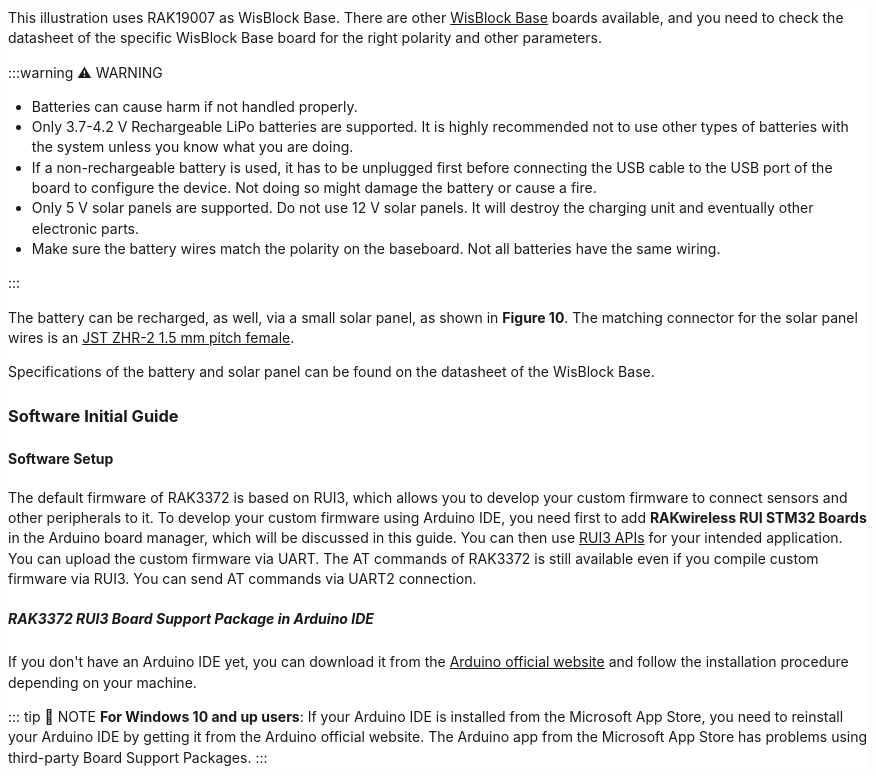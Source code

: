 This illustration uses RAK19007 as WisBlock Base. There are other [WisBlock Base](https://store.rakwireless.com/collections/wisblock-base) boards available, and you need to check the datasheet of the specific WisBlock Base board for the right polarity and other parameters.

:::warning ⚠️ WARNING

- Batteries can cause harm if not handled properly.
- Only 3.7-4.2&nbsp;V Rechargeable LiPo batteries are supported. It is highly recommended not to use other types of batteries with the system unless you know what you are doing.
- If a non-rechargeable battery is used, it has to be unplugged first before connecting the USB cable to the USB port of the board to configure the device. Not doing so might damage the battery or cause a fire.
- Only 5&nbsp;V solar panels are supported. Do not use 12&nbsp;V solar panels. It will destroy the charging unit and eventually other electronic parts.
- Make sure the battery wires match the polarity on the baseboard. Not all batteries have the same wiring.

:::

<rk-img
  src="/assets/images/wisblock/rak3372/quickstart/rak3372-battery.png"
  width="50%"
  caption="WisBlock Base Battery Connection"
/>

The battery can be recharged, as well, via a small solar panel, as shown in **Figure 10**. The matching connector for the solar panel wires is an [JST ZHR-2 1.5&nbsp;mm pitch female](https://store.rakwireless.com/collections/wisblock-accessory/products/solar-panel-connector-cable).

<rk-img
  src="/assets/images/wisblock/rak3372/quickstart/rak3372-solar.png"
  width="50%"
  caption="Solar panel connection"
/>

Specifications of the battery and solar panel can be found on the datasheet of the WisBlock Base.

### Software Initial Guide

#### Software Setup

The default firmware of RAK3372 is based on RUI3, which allows you to develop your custom firmware to connect sensors and other peripherals to it. To develop your custom firmware using Arduino IDE, you need first to add **RAKwireless RUI STM32 Boards** in the Arduino board manager, which will be discussed in this guide. You can then use [RUI3 APIs](https://docs.rakwireless.com/RUI3/Arduino-API/) for your intended application. You can upload the custom firmware via UART. The AT commands of RAK3372 is still available even if you compile custom firmware via RUI3. You can send AT commands via UART2 connection.

##### RAK3372 RUI3 Board Support Package in Arduino IDE

If you don't have an Arduino IDE yet, you can download it from the [Arduino official website](https://www.arduino.cc/en/Main/Software) and follow the installation procedure depending on your machine.

::: tip 📝 NOTE
**For Windows 10 and up users**:
If your Arduino IDE is installed from the Microsoft App Store, you need to reinstall your Arduino IDE by getting it from the Arduino official website. The Arduino app from the Microsoft App Store has problems using third-party Board Support Packages.
:::
